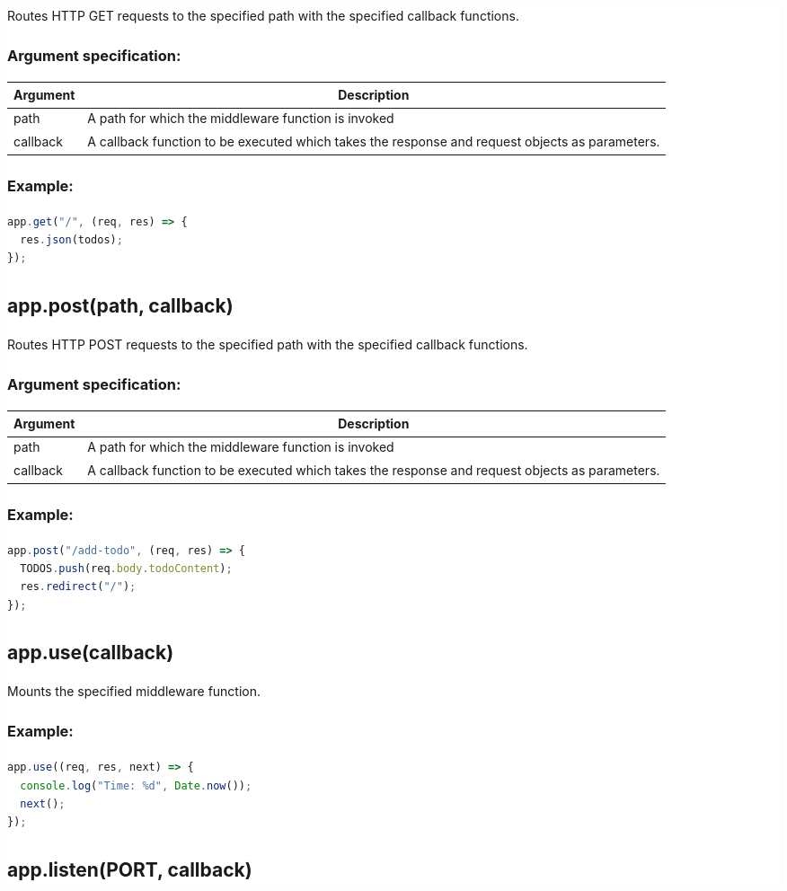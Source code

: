 Routes HTTP GET requests to the specified path with the specified callback functions.

### Argument specification:

| Argument | Description                                                                                    |
| -------- | ---------------------------------------------------------------------------------------------- |
| path     | A path for which the middleware function is invoked                                            |
| callback | A callback function to be executed which takes the response and request objects as parameters. |

### Example:

```javascript
app.get("/", (req, res) => {
  res.json(todos);
});
```

## app.post(path, callback)

Routes HTTP POST requests to the specified path with the specified callback functions.

### Argument specification:

| Argument | Description                                                                                    |
| -------- | ---------------------------------------------------------------------------------------------- |
| path     | A path for which the middleware function is invoked                                            |
| callback | A callback function to be executed which takes the response and request objects as parameters. |

### Example:

```javascript
app.post("/add-todo", (req, res) => {
  TODOS.push(req.body.todoContent);
  res.redirect("/");
});
```

## app.use(callback)

Mounts the specified middleware function.

### Example:

```javascript
app.use((req, res, next) => {
  console.log("Time: %d", Date.now());
  next();
});
```

## app.listen(PORT, callback)
